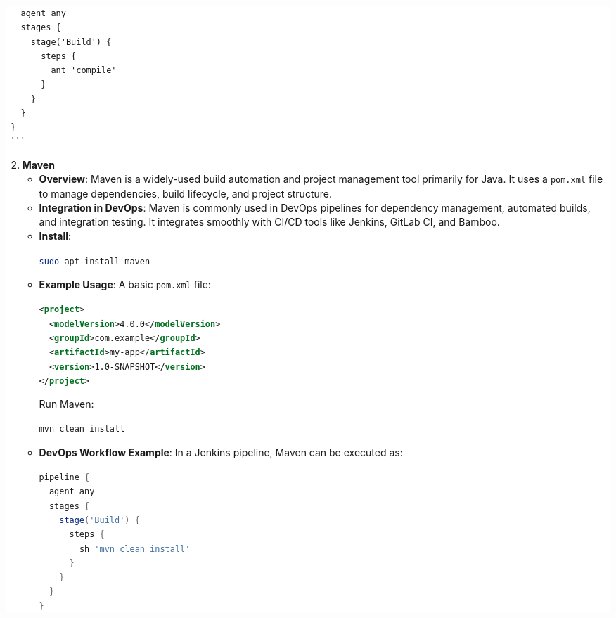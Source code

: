        agent any
       stages {
         stage('Build') {
           steps {
             ant 'compile'
           }
         }
       }
     }
     ```




2. **Maven**
   - **Overview**: Maven is a widely-used build automation and project management tool primarily for Java. It uses a `pom.xml` file to manage dependencies, build lifecycle, and project structure.
   - **Integration in DevOps**: Maven is commonly used in DevOps pipelines for dependency management, automated builds, and integration testing. It integrates smoothly with CI/CD tools like Jenkins, GitLab CI, and Bamboo.
   - **Install**:
     ```bash
     sudo apt install maven
     ```
   - **Example Usage**:
     A basic `pom.xml` file:
     ```xml
     <project>
       <modelVersion>4.0.0</modelVersion>
       <groupId>com.example</groupId>
       <artifactId>my-app</artifactId>
       <version>1.0-SNAPSHOT</version>
     </project>
     ```
     Run Maven:
     ```bash
     mvn clean install
     ```
   - **DevOps Workflow Example**: 
     In a Jenkins pipeline, Maven can be executed as:
     ```groovy
     pipeline {
       agent any
       stages {
         stage('Build') {
           steps {
             sh 'mvn clean install'
           }
         }
       }
     }
     ```
